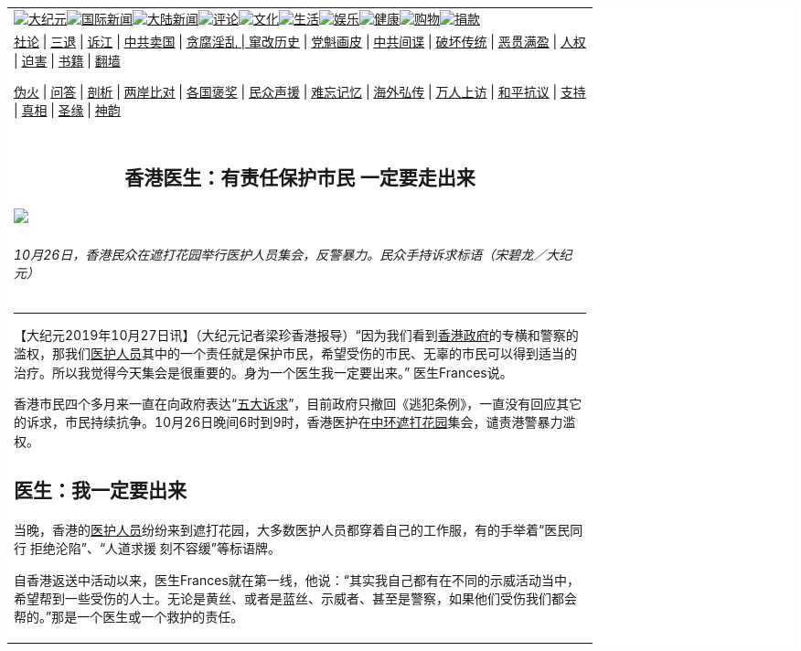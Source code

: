 <a name="1" id="1" target="_blank"></a><span id="1"></span>
<table border="0"><tr><td colspan="2" VALIGN=TOP><a href="https://github.com/rdngdq252/djy/blob/master/gb/nsc413.md#1"><img src="https://raw.githubusercontent.com/rdngdq252/www/master/t/djy/1.jpg" title="大纪元"></a><a href="https://github.com/rdngdq252/djy/blob/master/gb/n24hr.md#1"><img src="https://raw.githubusercontent.com/rdngdq252/www/master/t/djy/3.jpg" title="国际新闻"></a><a href="https://github.com/rdngdq252/djy/blob/master/gb/nsc413.md#1"><img src="https://raw.githubusercontent.com/rdngdq252/www/master/t/djy/4.jpg" title="大陆新闻"></a><a href="https://github.com/rdngdq252/djy/blob/master/gb/news392.md#1"><img src="https://raw.githubusercontent.com/rdngdq252/www/master/t/djy/5.jpg" title="评论"></a><a href="https://github.com/rdngdq252/djy/blob/master/gb/news2007.md#1"><img src="https://raw.githubusercontent.com/rdngdq252/www/master/t/djy/6.jpg" title="文化"></a><a href="https://github.com/rdngdq252/djy/blob/master/gb/news2008.md#1"><img src="https://raw.githubusercontent.com/rdngdq252/www/master/t/djy/7.jpg" title="生活"></a><a href="https://github.com/rdngdq252/djy/blob/master/gb/ncyule.md#1"><img src="https://raw.githubusercontent.com/rdngdq252/www/master/t/djy/8.jpg" title="娱乐"></a><a href="https://github.com/rdngdq252/djy/blob/master/gb/nsc1002.md#1"><img src="https://raw.githubusercontent.com/rdngdq252/www/master/t/djy/9.jpg" title="健康"><a href="https://www.youlucky.com"><img src="https://raw.githubusercontent.com/rdngdq252/www/master/t/djy/10.jpg" title="购物"></a><a href="https://www.supportepoch.org/donation?utm_medium=epochtimes&utm_source=referral&utm_campaign=donate_button_djyhomepage"><img src="https://raw.githubusercontent.com/rdngdq252/www/master/t/djy/12.jpg" title="捐款"></a></td></tr>
<tr><td colspan="2" VALIGN=TOP><a target="_blank" href="https://github.com/rdngdq252/djy/blob/master/gb/9p.md#1">社论</a> | <a target="_blank" href="https://github.com/rdngdq252/djy/blob/master/gb/nf5657.md#1">三退</a> | <a target="_blank" href="https://github.com/rdngdq252/djy/blob/master/gb/nf6123.md#1">诉江</a> | <a target="_blank" href="https://github.com/rdngdq252/djy/blob/master/gb/nf1176117.md#1">中共卖国</a> | <a target="_blank" href="https://github.com/rdngdq252/djy/blob/master/gb/nf5773.md#1">贪腐淫乱 | <a target="_blank" href="https://github.com/rdngdq252/djy/blob/master/gb/nf1176115.md#1">窜改历史</a> | <a target="_blank" href="https://github.com/rdngdq252/djy/blob/master/gb/nf1176107.md#1">党魁画皮</a> | <a target="_blank" href="https://github.com/rdngdq252/djy/blob/master/gb/nf1320400.md#1">中共间谍</a> | <a target="_blank" href="https://github.com/rdngdq252/djy/blob/master/gb/nf1176114.md#1">破坏传统</a> | <a target="_blank" href="https://github.com/rdngdq252/djy/blob/master/gb/nf5287.md#1">恶贯满盈</a> | <a target="_blank" href="https://github.com/rdngdq252/djy/blob/master/gb/ncid278.md#1">人权</a> | <a target="_blank" href="https://github.com/rdngdq252/djy/blob/master/gb/nf1176111.md#1">迫害</a> | <a target="_blank" href="https://github.com/rdngdq252/djy/blob/master/gb/nf1235328.md#1">书籍</a> | <a target="_blank" href="https://github.com/rdngdq252/www/blob/master/README.md?zsrh#1">翻墙</a></p><p><a target="_blank" href="https://github.com/rdngdq252/djy/blob/master/gb/nf5562.md#1">伪火</a> | <a target="_blank" href="https://github.com/rdngdq252/djy/blob/master/gb/nf4378.md#1">问答</a> | <a target="_blank" href="https://github.com/rdngdq252/djy/blob/master/gb/nf5792.md#1">剖析</a> | <a target="_blank" href="https://github.com/rdngdq252/djy/blob/master/gb/nf5735.md#1">两岸比对</a> | <a target="_blank" href="https://github.com/rdngdq252/djy/blob/master/gb/nf6119.md#1">各国褒奖</a> | <a target="_blank" href="https://github.com/rdngdq252/djy/blob/master/gb/nf6120.md#1">民众声援</a> | <a target="_blank" href="https://github.com/rdngdq252/djy/blob/master/gb/nf1188594.md#1">难忘记忆</a> | <a target="_blank" href="https://github.com/rdngdq252/djy/blob/master/gb/nf3180.md#1">海外弘传</a> | <a target="_blank" href="https://github.com/rdngdq252/djy/blob/master/gb/nf5410.md#1">万人上访</a> | <a target="_blank" href="https://github.com/rdngdq252/ntdtv/blob/master/gb/prog1530_1.md#1">和平抗议</a> | <a target="_blank" href="https://github.com/rdngdq252/djy/blob/master/gb/nf4386.md#1">支持</a> | <a target="_blank" href="https://github.com/rdngdq252/djy/blob/master/gb/nf4389.md#1">真相</a> | <a target="_blank" href="https://github.com/rdngdq252/djy/blob/master/gb/nf5790.md#1">圣缘</a> | <a target="_blank" href="https://github.com/rdngdq252/djy/blob/master/gb/nf4786.md#1">神韵</a></td></tr>
<tr><td VALIGN=TOP width="626"><h2 align=center>香港医生：有责任保护市民 一定要走出来</h2>
<img src="http://i.epochtimes.com/assets/uploads/2019/10/1910260908262188-600x400.jpg" />
<h6>10月26日，香港民众在遮打花园举行医护人员集会，反警暴力。民众手持诉求标语（宋碧龙／大纪元）
</h6>
<hr>
<p>【大纪元2019年10月27日讯】（大纪元记者梁珍香港报导）“因为我们看到<a href="https://github.com/rdngdq252/djy/blob/master/gb/tag/%E9%A6%99%E6%B8%AF%E6%94%BF%E5%BA%9C.md">香港政府</a>的专横和警察的滥权，那我们<a href="https://github.com/rdngdq252/djy/blob/master/gb/tag/%E5%8C%BB%E6%8A%A4%E4%BA%BA%E5%91%98.md">医护人员</a>其中的一个责任就是保护市民，希望受伤的市民、无辜的市民可以得到适当的治疗。所以我觉得今天集会是很重要的。身为一个医生我一定要出来。” 医生Frances说。</p>
<p>香港市民四个多月来一直在向政府表达“<a href="https://github.com/rdngdq252/djy/blob/master/gb/tag/%E4%BA%94%E5%A4%A7%E8%AF%89%E6%B1%82.md">五大诉求</a>”，目前政府只撤回《逃犯条例》，一直没有回应其它的诉求，市民持续抗争。10月26日晚间6时到9时，香港医护在<a href="https://github.com/rdngdq252/djy/blob/master/gb/tag/%E4%B8%AD%E7%8E%AF%E9%81%AE%E6%89%93%E8%8A%B1%E5%9B%AD.md">中环遮打花园</a>集会，谴责港警暴力滥权。</p>
<h2>医生：我一定要出来</h2>
<p>当晚，香港的<a href="https://github.com/rdngdq252/djy/blob/master/gb/tag/%E5%8C%BB%E6%8A%A4%E4%BA%BA%E5%91%98.md">医护人员</a>纷纷来到遮打花园，大多数医护人员都穿着自己的工作服，有的手举着“医民同行 拒绝沦陷”、“人道求援 刻不容缓”等标语牌。</p>
<p>自香港返送中活动以来，医生Frances就在第一线，他说：“其实我自己都有在不同的示威活动当中，希望帮到一些受伤的人士。无论是黄丝、或者是蓝丝、示威者、甚至是警察，如果他们受伤我们都会帮的。”那是一个医生或一个救护的责任。</p>